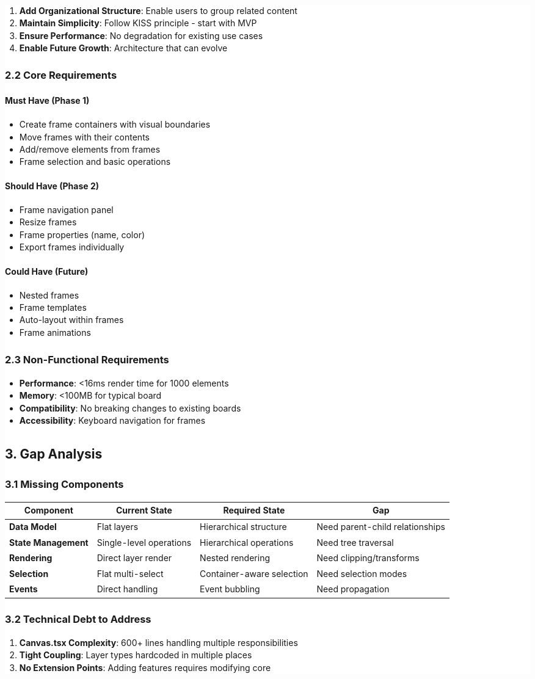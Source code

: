 1. **Add Organizational Structure**: Enable users to group related content
2. **Maintain Simplicity**: Follow KISS principle - start with MVP
3. **Ensure Performance**: No degradation for existing use cases
4. **Enable Future Growth**: Architecture that can evolve

### 2.2 Core Requirements

#### Must Have (Phase 1)
- Create frame containers with visual boundaries
- Move frames with their contents
- Add/remove elements from frames
- Frame selection and basic operations

#### Should Have (Phase 2)
- Frame navigation panel
- Resize frames
- Frame properties (name, color)
- Export frames individually

#### Could Have (Future)
- Nested frames
- Frame templates
- Auto-layout within frames
- Frame animations

### 2.3 Non-Functional Requirements

- **Performance**: <16ms render time for 1000 elements
- **Memory**: <100MB for typical board
- **Compatibility**: No breaking changes to existing boards
- **Accessibility**: Keyboard navigation for frames

## 3. Gap Analysis

### 3.1 Missing Components

| Component | Current State | Required State | Gap |
|-----------|--------------|----------------|-----|
| **Data Model** | Flat layers | Hierarchical structure | Need parent-child relationships |
| **State Management** | Single-level operations | Hierarchical operations | Need tree traversal |
| **Rendering** | Direct layer render | Nested rendering | Need clipping/transforms |
| **Selection** | Flat multi-select | Container-aware selection | Need selection modes |
| **Events** | Direct handling | Event bubbling | Need propagation |

### 3.2 Technical Debt to Address

1. **Canvas.tsx Complexity**: 600+ lines handling multiple responsibilities
2. **Tight Coupling**: Layer types hardcoded in multiple places
3. **No Extension Points**: Adding features requires modifying core
